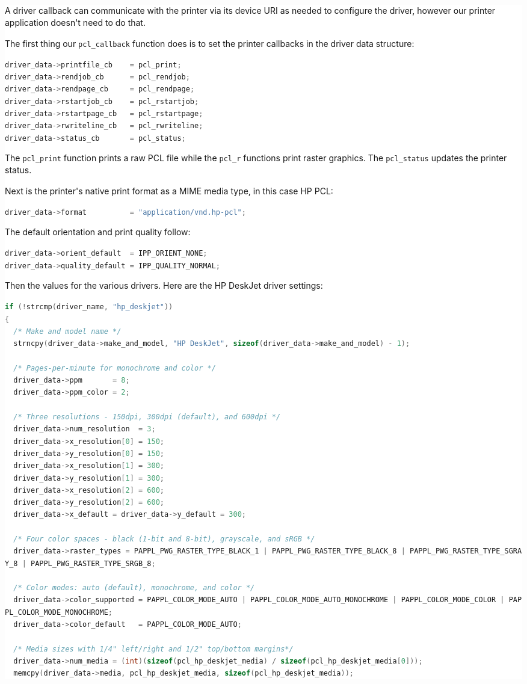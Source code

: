 A driver callback can communicate with the printer via its device URI as needed
to configure the driver, however our printer application doesn't need to do
that.

The first thing our `pcl_callback` function does is to set the printer
callbacks in the driver data structure:

```c
driver_data->printfile_cb    = pcl_print;
driver_data->rendjob_cb      = pcl_rendjob;
driver_data->rendpage_cb     = pcl_rendpage;
driver_data->rstartjob_cb    = pcl_rstartjob;
driver_data->rstartpage_cb   = pcl_rstartpage;
driver_data->rwriteline_cb   = pcl_rwriteline;
driver_data->status_cb       = pcl_status;
```

The `pcl_print` function prints a raw PCL file while the `pcl_r` functions print
raster graphics.  The `pcl_status` updates the printer status.

Next is the printer's native print format as a MIME media type, in this case HP
PCL:

```c
driver_data->format          = "application/vnd.hp-pcl";
```

The default orientation and print quality follow:

```c
driver_data->orient_default  = IPP_ORIENT_NONE;
driver_data->quality_default = IPP_QUALITY_NORMAL;
```

Then the values for the various drivers.  Here are the HP DeskJet driver
settings:

```c
if (!strcmp(driver_name, "hp_deskjet"))
{
  /* Make and model name */
  strncpy(driver_data->make_and_model, "HP DeskJet", sizeof(driver_data->make_and_model) - 1);

  /* Pages-per-minute for monochrome and color */
  driver_data->ppm       = 8;
  driver_data->ppm_color = 2;

  /* Three resolutions - 150dpi, 300dpi (default), and 600dpi */
  driver_data->num_resolution  = 3;
  driver_data->x_resolution[0] = 150;
  driver_data->y_resolution[0] = 150;
  driver_data->x_resolution[1] = 300;
  driver_data->y_resolution[1] = 300;
  driver_data->x_resolution[2] = 600;
  driver_data->y_resolution[2] = 600;
  driver_data->x_default = driver_data->y_default = 300;

  /* Four color spaces - black (1-bit and 8-bit), grayscale, and sRGB */
  driver_data->raster_types = PAPPL_PWG_RASTER_TYPE_BLACK_1 | PAPPL_PWG_RASTER_TYPE_BLACK_8 | PAPPL_PWG_RASTER_TYPE_SGRAY_8 | PAPPL_PWG_RASTER_TYPE_SRGB_8;

  /* Color modes: auto (default), monochrome, and color */
  driver_data->color_supported = PAPPL_COLOR_MODE_AUTO | PAPPL_COLOR_MODE_AUTO_MONOCHROME | PAPPL_COLOR_MODE_COLOR | PAPPL_COLOR_MODE_MONOCHROME;
  driver_data->color_default   = PAPPL_COLOR_MODE_AUTO;

  /* Media sizes with 1/4" left/right and 1/2" top/bottom margins*/
  driver_data->num_media = (int)(sizeof(pcl_hp_deskjet_media) / sizeof(pcl_hp_deskjet_media[0]));
  memcpy(driver_data->media, pcl_hp_deskjet_media, sizeof(pcl_hp_deskjet_media));
```